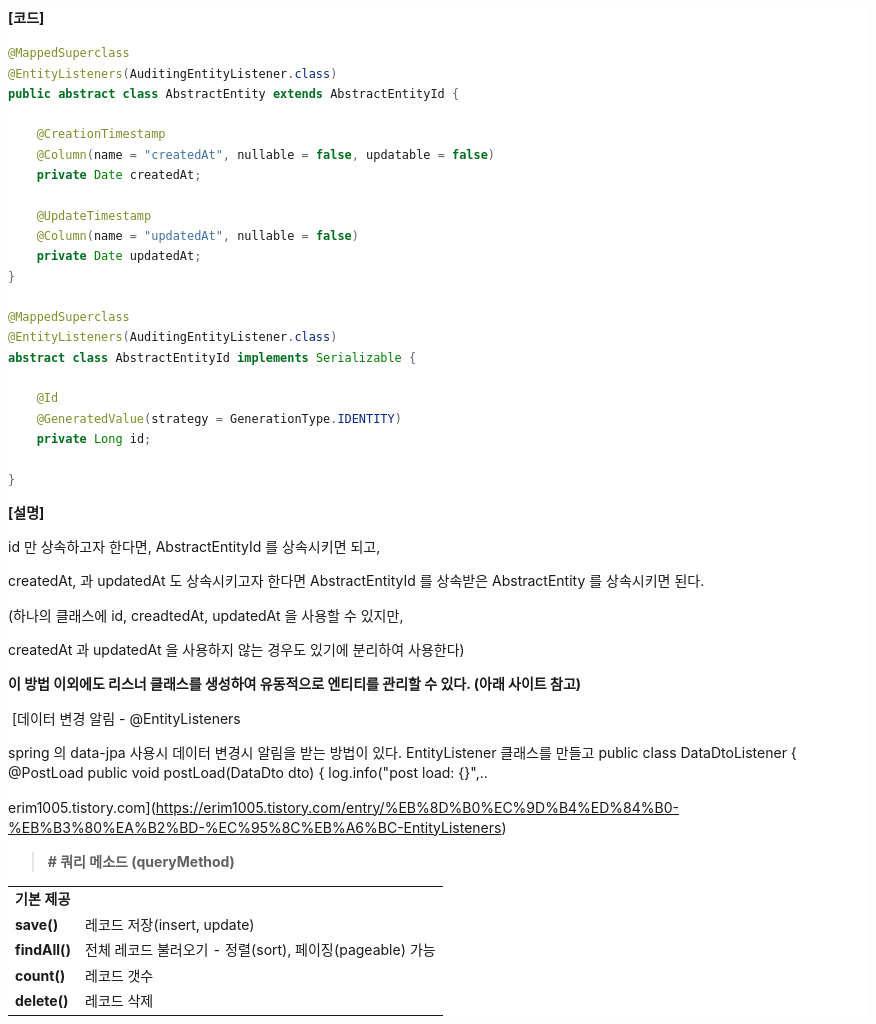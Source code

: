 **[코드]**

```java
@MappedSuperclass
@EntityListeners(AuditingEntityListener.class)
public abstract class AbstractEntity extends AbstractEntityId {

    @CreationTimestamp
    @Column(name = "createdAt", nullable = false, updatable = false)
    private Date createdAt;

    @UpdateTimestamp
    @Column(name = "updatedAt", nullable = false)
    private Date updatedAt;
}

@MappedSuperclass
@EntityListeners(AuditingEntityListener.class)
abstract class AbstractEntityId implements Serializable {

    @Id
    @GeneratedValue(strategy = GenerationType.IDENTITY)
    private Long id;

}
```

**[설명]**

id 만 상속하고자 한다면, AbstractEntityId 를 상속시키면 되고,

createdAt, 과 updatedAt 도 상속시키고자 한다면 AbstractEntityId 를 상속받은 AbstractEntity 를 상속시키면 된다.

(하나의 클래스에 id, creadtedAt, updatedAt 을 사용할 수 있지만,

createdAt 과 updatedAt 을 사용하지 않는 경우도 있기에 분리하여 사용한다)

**이 방법 이외에도 리스너 클래스를 생성하여 유동적으로 엔티티를 관리할 수 있다. (아래 사이트 참고)**

 [데이터 변경 알림 - @EntityListeners

spring 의 data-jpa 사용시 데이터 변경시 알림을 받는 방법이 있다. EntityListener 클래스를 만들고 public class DataDtoListener { @PostLoad public void postLoad(DataDto dto) { log.info("post load: {}",..

erim1005.tistory.com](https://erim1005.tistory.com/entry/%EB%8D%B0%EC%9D%B4%ED%84%B0-%EB%B3%80%EA%B2%BD-%EC%95%8C%EB%A6%BC-EntityListeners)

> **# 쿼리 메소드 (queryMethod)**

|   |   |
|---|---|
|**기본 제공**|   |
|**save()**|레코드 저장(insert, update)|
|**findAll()**|전체 레코드 불러오기 - 정렬(sort), 페이징(pageable) 가능|
|**count()**|레코드 갯수|
|**delete()**|레코드 삭제|

